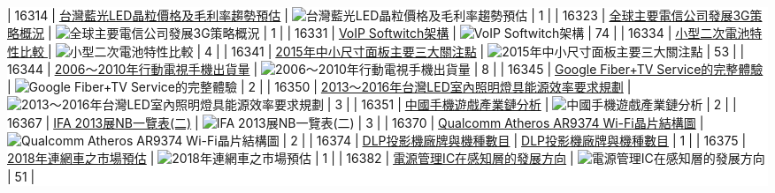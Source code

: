 | 16314 | [台灣藍光LED晶粒價格及毛利率趨勢預估](https://www.topology.com.tw/DataContent/graph/%E5%8F%B0%E7%81%A3%E8%97%8D%E5%85%89LED%E6%99%B6%E7%B2%92%E5%83%B9%E6%A0%BC%E5%8F%8A%E6%AF%9B%E5%88%A9%E7%8E%87%E8%B6%A8%E5%8B%A2%E9%A0%90%E4%BC%B0/16314) | ![台灣藍光LED晶粒價格及毛利率趨勢預估](https://www.topology.com.tw/System/DownloadImg/r041014-3.gif/graph) | <span title="5866">1</span> |
| 16323 | [全球主要電信公司發展3G策略概況](https://www.topology.com.tw/DataContent/graph/%E5%85%A8%E7%90%83%E4%B8%BB%E8%A6%81%E9%9B%BB%E4%BF%A1%E5%85%AC%E5%8F%B8%E7%99%BC%E5%B1%953G%E7%AD%96%E7%95%A5%E6%A6%82%E6%B3%81/16323) | ![全球主要電信公司發展3G策略概況](https://www.topology.com.tw/System/DownloadImg/r040429-26.gif/graph) | <span title="8619">1</span> |
| 16331 | [VoIP Softwitch架構](https://www.topology.com.tw/DataContent/graph/VoIP%20Softwitch%E6%9E%B6%E6%A7%8B/16331) | ![VoIP Softwitch架構](https://www.topology.com.tw/System/DownloadImg/r981111-4.gif/graph) | <span title="355, 513, 1985, 2465, 2846, 4130, 4379, 4421, 6257, 6439, 6654, 7995, 8720, 9608, 11816, 12325, 12383, 12631, 13110, 13311, 13807, 13861, 13930, 14189, 15707, 16719, 17973, 18542, 19095, 19482, 19797, 20564, 21342, 21415, 22472, 22632, 22834, 23028, 24185, 24318, 24728, 24784, 24820, 25286, 26284, 26348, 27508, 27696, 27909, 28282, 28370, 28662, 29110, 29617, 29950, 30201, 31230, 31328, 31564, 32228, 32873, 32917, 33211, 33524, 34280, 34353, 34764, 36192, 36326, 36414, 36541, 37051, 37214, 37510">74</span> |
| 16334 | [小型二次電池特性比較 ](https://www.topology.com.tw/DataContent/graph/%E5%B0%8F%E5%9E%8B%E4%BA%8C%E6%AC%A1%E9%9B%BB%E6%B1%A0%E7%89%B9%E6%80%A7%E6%AF%94%E8%BC%83%20/16334) | ![小型二次電池特性比較 ](https://www.topology.com.tw/System/DownloadImg/r051013-20.gif/graph) | <span title="16599, 18339, 19582, 30392">4</span> |
| 16341 | [2015年中小尺寸面板主要三大關注點](https://www.topology.com.tw/DataContent/graph/2015%E5%B9%B4%E4%B8%AD%E5%B0%8F%E5%B0%BA%E5%AF%B8%E9%9D%A2%E6%9D%BF%E4%B8%BB%E8%A6%81%E4%B8%89%E5%A4%A7%E9%97%9C%E6%B3%A8%E9%BB%9E/16341) | ![2015年中小尺寸面板主要三大關注點](https://www.topology.com.tw/System/DownloadImg/r1031210-21.gif/graph) | <span title="2836, 3579, 4383, 5025, 5475, 5526, 8818, 9190, 9722, 10302, 10939, 11524, 12010, 13318, 15831, 16353, 17102, 17238, 17979, 18656, 18951, 19641, 20865, 21399, 21751, 23315, 23430, 24105, 24392, 24477, 26614, 27088, 27833, 28374, 28395, 28428, 28451, 28528, 29473, 30382, 30701, 30944, 31154, 31670, 31875, 33377, 33639, 33806, 33891, 35495, 36296, 36554, 36919">53</span> |
| 16344 | [2006～2010年行動電視手機出貨量](https://www.topology.com.tw/DataContent/graph/2006%EF%BD%9E2010%E5%B9%B4%E8%A1%8C%E5%8B%95%E9%9B%BB%E8%A6%96%E6%89%8B%E6%A9%9F%E5%87%BA%E8%B2%A8%E9%87%8F/16344) | ![2006～2010年行動電視手機出貨量](https://www.topology.com.tw/System/DownloadImg/r970528-10.gif/graph) | <span title="2343, 4939, 11518, 12886, 16327, 32900, 35132, 36225">8</span> |
| 16345 | [Google Fiber+TV Service的完整體驗](https://www.topology.com.tw/DataContent/graph/Google%20Fiber%2BTV%20Service%E7%9A%84%E5%AE%8C%E6%95%B4%E9%AB%94%E9%A9%97/16345) | ![Google Fiber+TV Service的完整體驗](https://www.topology.com.tw/System/DownloadImg/r1020605-4.gif/graph) | <span title="4044, 19652">2</span> |
| 16350 | [2013～2016年台灣LED室內照明燈具能源效率要求規劃](https://www.topology.com.tw/DataContent/graph/2013%EF%BD%9E2016%E5%B9%B4%E5%8F%B0%E7%81%A3LED%E5%AE%A4%E5%85%A7%E7%85%A7%E6%98%8E%E7%87%88%E5%85%B7%E8%83%BD%E6%BA%90%E6%95%88%E7%8E%87%E8%A6%81%E6%B1%82%E8%A6%8F%E5%8A%83/16350) | ![2013～2016年台灣LED室內照明燈具能源效率要求規劃](https://www.topology.com.tw/System/DownloadImg/r1030108-13.gif/graph) | <span title="4509, 5787, 21240">3</span> |
| 16351 | [中國手機遊戲產業鏈分析](https://www.topology.com.tw/DataContent/graph/%E4%B8%AD%E5%9C%8B%E6%89%8B%E6%A9%9F%E9%81%8A%E6%88%B2%E7%94%A2%E6%A5%AD%E9%8F%88%E5%88%86%E6%9E%90/16351) | ![中國手機遊戲產業鏈分析](https://www.topology.com.tw/System/DownloadImg/r1020828-21.gif/graph) | <span title="26881, 33275">2</span> |
| 16367 | [IFA 2013展NB一覽表(二)](https://www.topology.com.tw/DataContent/graph/IFA%202013%E5%B1%95NB%E4%B8%80%E8%A6%BD%E8%A1%A8(%E4%BA%8C)/16367) | ![IFA 2013展NB一覽表(二)](https://www.topology.com.tw/System/DownloadImg/r1021002-42.gif/graph) | <span title="12614, 19049, 25551">3</span> |
| 16370 | [Qualcomm Atheros AR9374 Wi-Fi晶片結構圖](https://www.topology.com.tw/DataContent/graph/Qualcomm%20Atheros%20AR9374%20Wi-Fi%E6%99%B6%E7%89%87%E7%B5%90%E6%A7%8B%E5%9C%96/16370) | ![Qualcomm Atheros AR9374 Wi-Fi晶片結構圖](https://www.topology.com.tw/System/DownloadImg/r1020313-5.gif/graph) | <span title="2888, 31903">2</span> |
| 16374 | [DLP投影機廠牌與機種數目](https://www.topology.com.tw/DataContent/graph/DLP%E6%8A%95%E5%BD%B1%E6%A9%9F%E5%BB%A0%E7%89%8C%E8%88%87%E6%A9%9F%E7%A8%AE%E6%95%B8%E7%9B%AE/16374) | [DLP投影機廠牌與機種數目](https://www.topology.com.tw/System/DownloadImg/pd200424-85.ppt/graph) | <span title="11007">1</span> |
| 16375 | [2018年連網車之市場預估](https://www.topology.com.tw/DataContent/graph/2018%E5%B9%B4%E9%80%A3%E7%B6%B2%E8%BB%8A%E4%B9%8B%E5%B8%82%E5%A0%B4%E9%A0%90%E4%BC%B0/16375) | ![2018年連網車之市場預估](https://www.topology.com.tw/System/DownloadImg/r1030702-35.gif/graph) | <span title="164">1</span> |
| 16382 | [電源管理IC在感知層的發展方向](https://www.topology.com.tw/DataContent/graph/%E9%9B%BB%E6%BA%90%E7%AE%A1%E7%90%86IC%E5%9C%A8%E6%84%9F%E7%9F%A5%E5%B1%A4%E7%9A%84%E7%99%BC%E5%B1%95%E6%96%B9%E5%90%91/16382) | ![電源管理IC在感知層的發展方向](https://www.topology.com.tw/System/DownloadImg/r1030730-15.gif/graph) | <span title="2198, 3710, 5110, 6116, 6997, 7527, 8519, 9601, 9892, 12759, 13788, 15283, 15397, 16097, 17000, 20282, 21819, 22443, 23013, 23163, 23500, 23647, 24746, 25178, 25631, 26679, 27778, 28050, 28268, 28542, 29085, 29316, 29805, 30249, 31006, 32033, 32247, 32570, 33016, 33365, 33368, 33566, 33946, 33986, 34026, 34854, 35934, 36210, 36882, 36934, 37482">51</span> |